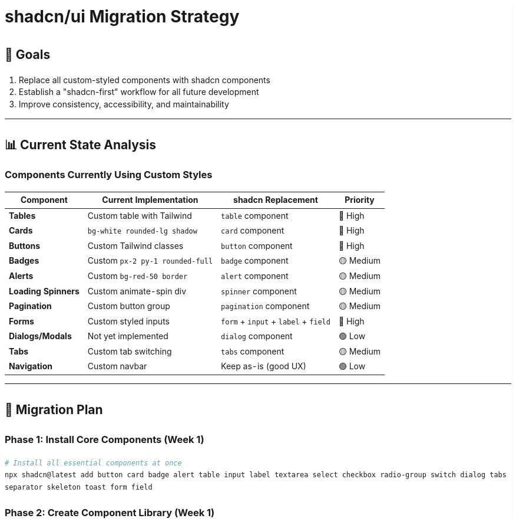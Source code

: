 # shadcn/ui Migration Strategy

## 🎯 Goals
1. Replace all custom-styled components with shadcn components
2. Establish a "shadcn-first" workflow for all future development
3. Improve consistency, accessibility, and maintainability

---

## 📊 Current State Analysis

### Components Currently Using Custom Styles

| Component | Current Implementation | shadcn Replacement | Priority |
|-----------|----------------------|-------------------|----------|
| **Tables** | Custom table with Tailwind | `table` component | 🔴 High |
| **Cards** | `bg-white rounded-lg shadow` | `card` component | 🔴 High |
| **Buttons** | Custom Tailwind classes | `button` component | 🔴 High |
| **Badges** | Custom `px-2 py-1 rounded-full` | `badge` component | 🟡 Medium |
| **Alerts** | Custom `bg-red-50 border` | `alert` component | 🟡 Medium |
| **Loading Spinners** | Custom animate-spin div | `spinner` component | 🟡 Medium |
| **Pagination** | Custom button group | `pagination` component | 🟡 Medium |
| **Forms** | Custom styled inputs | `form` + `input` + `label` + `field` | 🔴 High |
| **Dialogs/Modals** | Not yet implemented | `dialog` component | 🟢 Low |
| **Tabs** | Custom tab switching | `tabs` component | 🟡 Medium |
| **Navigation** | Custom navbar | Keep as-is (good UX) | 🟢 Low |

---

## 🚀 Migration Plan

### Phase 1: Install Core Components (Week 1)

```bash
# Install all essential components at once
npx shadcn@latest add button card badge alert table input label textarea select checkbox radio-group switch dialog tabs separator skeleton toast form field
```

### Phase 2: Create Component Library (Week 1)

